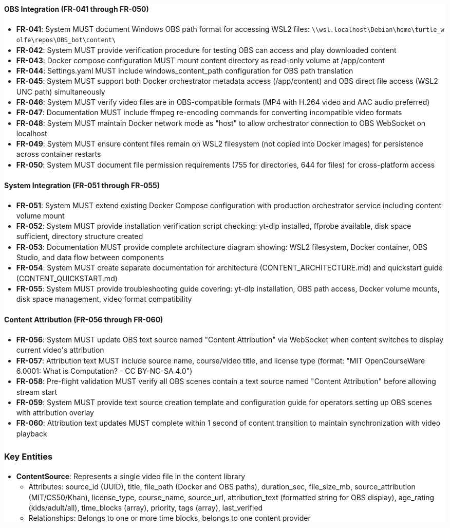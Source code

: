 #### OBS Integration (FR-041 through FR-050)

- **FR-041**: System MUST document Windows OBS path format for accessing WSL2 files: `\\wsl.localhost\Debian\home\turtle_wolfe\repos\OBS_bot\content\`
- **FR-042**: System MUST provide verification procedure for testing OBS can access and play downloaded content
- **FR-043**: Docker compose configuration MUST mount content directory as read-only volume at /app/content
- **FR-044**: Settings.yaml MUST include windows_content_path configuration for OBS path translation
- **FR-045**: System MUST support both Docker orchestrator metadata access (/app/content) and OBS direct file access (WSL2 UNC path) simultaneously
- **FR-046**: System MUST verify video files are in OBS-compatible formats (MP4 with H.264 video and AAC audio preferred)
- **FR-047**: Documentation MUST include ffmpeg re-encoding commands for converting incompatible video formats
- **FR-048**: System MUST maintain Docker network mode as "host" to allow orchestrator connection to OBS WebSocket on localhost
- **FR-049**: System MUST ensure content files remain on WSL2 filesystem (not copied into Docker images) for persistence across container restarts
- **FR-050**: System MUST document file permission requirements (755 for directories, 644 for files) for cross-platform access

#### System Integration (FR-051 through FR-055)

- **FR-051**: System MUST extend existing Docker Compose configuration with production orchestrator service including content volume mount
- **FR-052**: System MUST provide installation verification script checking: yt-dlp installed, ffprobe available, disk space sufficient, directory structure created
- **FR-053**: Documentation MUST provide complete architecture diagram showing: WSL2 filesystem, Docker container, OBS Studio, and data flow between components
- **FR-054**: System MUST create separate documentation for architecture (CONTENT_ARCHITECTURE.md) and quickstart guide (CONTENT_QUICKSTART.md)
- **FR-055**: System MUST provide troubleshooting guide covering: yt-dlp installation, OBS path access, Docker volume mounts, disk space management, video format compatibility

#### Content Attribution (FR-056 through FR-060)

- **FR-056**: System MUST update OBS text source named "Content Attribution" via WebSocket when content switches to display current video's attribution
- **FR-057**: Attribution text MUST include source name, course/video title, and license type (format: "MIT OpenCourseWare 6.0001: What is Computation? - CC BY-NC-SA 4.0")
- **FR-058**: Pre-flight validation MUST verify all OBS scenes contain a text source named "Content Attribution" before allowing stream start
- **FR-059**: System MUST provide text source creation template and configuration guide for operators setting up OBS scenes with attribution overlay
- **FR-060**: Attribution text updates MUST complete within 1 second of content transition to maintain synchronization with video playback

### Key Entities

- **ContentSource**: Represents a single video file in the content library
  - Attributes: source_id (UUID), title, file_path (Docker and OBS paths), duration_sec, file_size_mb, source_attribution (MIT/CS50/Khan), license_type, course_name, source_url, attribution_text (formatted string for OBS display), age_rating (kids/adult/all), time_blocks (array), priority, tags (array), last_verified
  - Relationships: Belongs to one or more time blocks, belongs to one content provider
